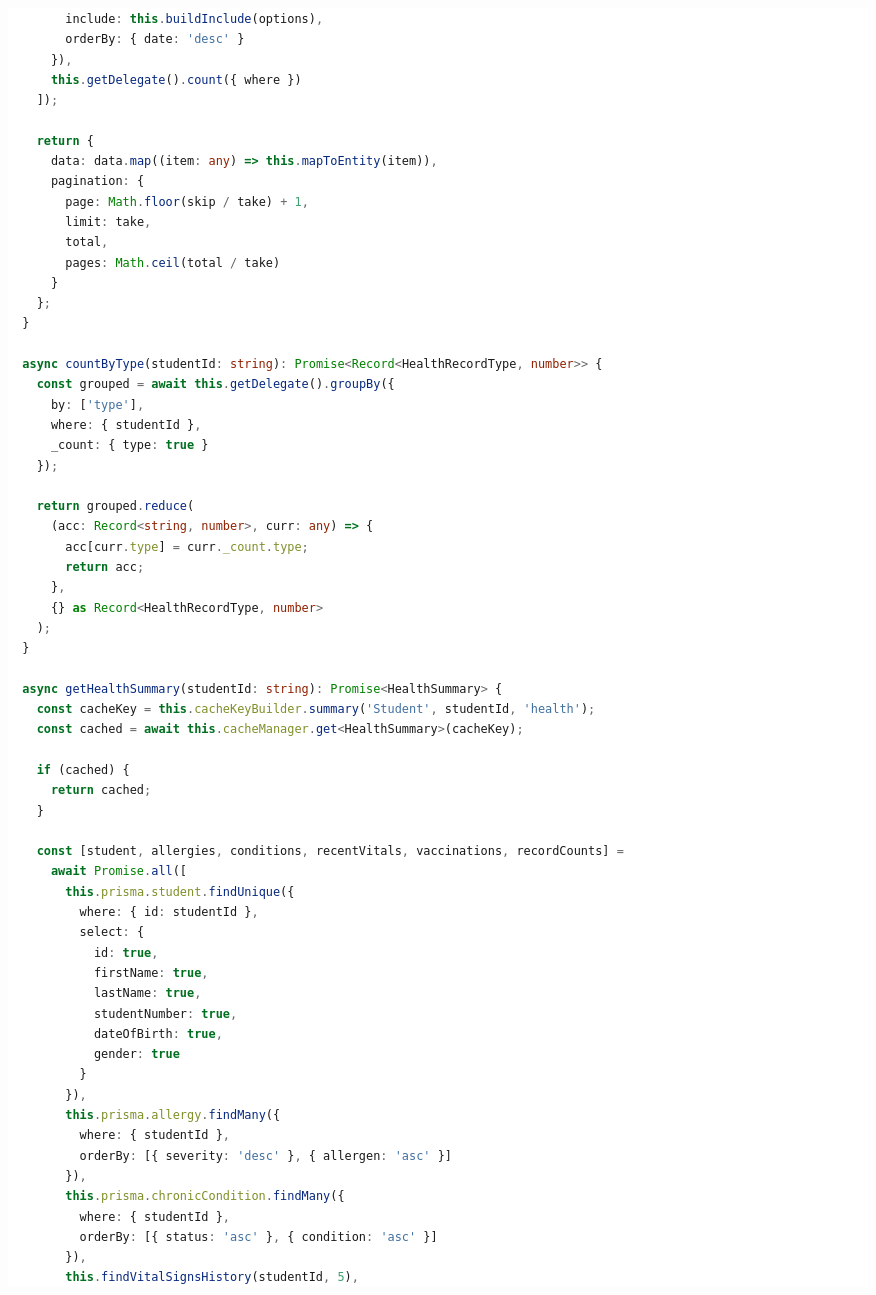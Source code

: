 ```typescript
        include: this.buildInclude(options),
        orderBy: { date: 'desc' }
      }),
      this.getDelegate().count({ where })
    ]);

    return {
      data: data.map((item: any) => this.mapToEntity(item)),
      pagination: {
        page: Math.floor(skip / take) + 1,
        limit: take,
        total,
        pages: Math.ceil(total / take)
      }
    };
  }

  async countByType(studentId: string): Promise<Record<HealthRecordType, number>> {
    const grouped = await this.getDelegate().groupBy({
      by: ['type'],
      where: { studentId },
      _count: { type: true }
    });

    return grouped.reduce(
      (acc: Record<string, number>, curr: any) => {
        acc[curr.type] = curr._count.type;
        return acc;
      },
      {} as Record<HealthRecordType, number>
    );
  }

  async getHealthSummary(studentId: string): Promise<HealthSummary> {
    const cacheKey = this.cacheKeyBuilder.summary('Student', studentId, 'health');
    const cached = await this.cacheManager.get<HealthSummary>(cacheKey);

    if (cached) {
      return cached;
    }

    const [student, allergies, conditions, recentVitals, vaccinations, recordCounts] =
      await Promise.all([
        this.prisma.student.findUnique({
          where: { id: studentId },
          select: {
            id: true,
            firstName: true,
            lastName: true,
            studentNumber: true,
            dateOfBirth: true,
            gender: true
          }
        }),
        this.prisma.allergy.findMany({
          where: { studentId },
          orderBy: [{ severity: 'desc' }, { allergen: 'asc' }]
        }),
        this.prisma.chronicCondition.findMany({
          where: { studentId },
          orderBy: [{ status: 'asc' }, { condition: 'asc' }]
        }),
        this.findVitalSignsHistory(studentId, 5),
```